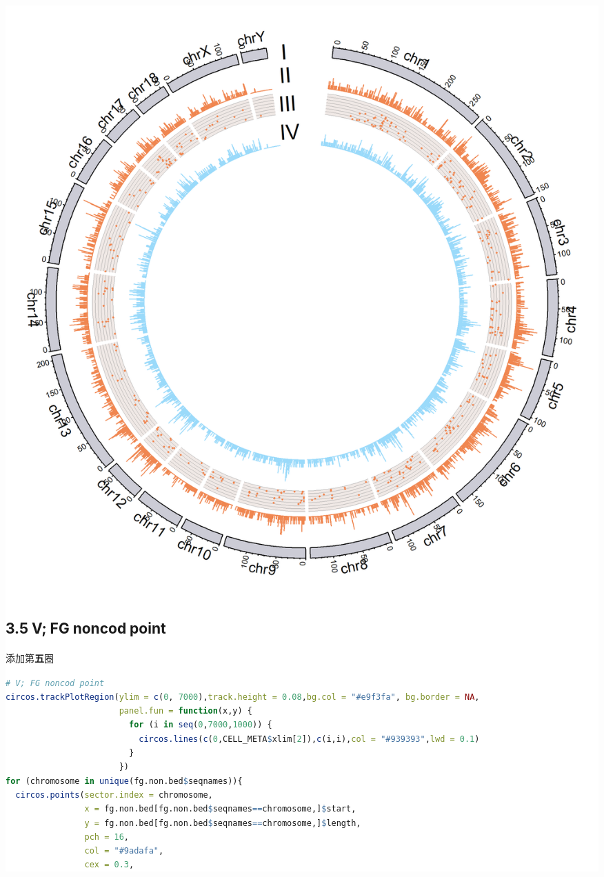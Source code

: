 <img src="/images/posts/circos/unnamed-chunk-14-1.png" style="display: block; margin: auto;" />

## 3.5 V; FG noncod point

添加第**五**圈

``` r
# V; FG noncod point
circos.trackPlotRegion(ylim = c(0, 7000),track.height = 0.08,bg.col = "#e9f3fa", bg.border = NA,
                       panel.fun = function(x,y) {
                         for (i in seq(0,7000,1000)) {
                           circos.lines(c(0,CELL_META$xlim[2]),c(i,i),col = "#939393",lwd = 0.1)
                         }
                       })
for (chromosome in unique(fg.non.bed$seqnames)){
  circos.points(sector.index = chromosome,
                x = fg.non.bed[fg.non.bed$seqnames==chromosome,]$start,
                y = fg.non.bed[fg.non.bed$seqnames==chromosome,]$length,
                pch = 16,
                col = "#9adafa",
                cex = 0.3,
```